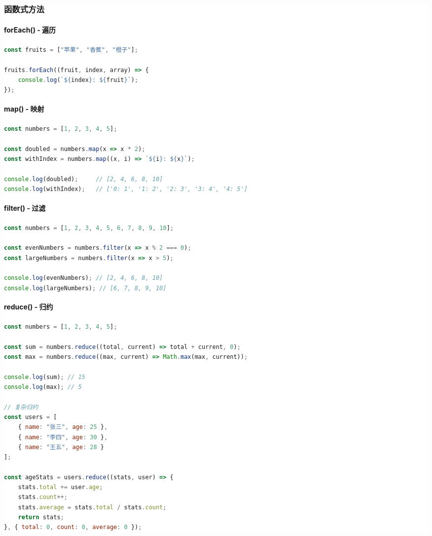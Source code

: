 ### 函数式方法

#### forEach() - 遍历
```javascript
const fruits = ["苹果", "香蕉", "橙子"];

fruits.forEach((fruit, index, array) => {
    console.log(`${index}: ${fruit}`);
});
```

#### map() - 映射
```javascript
const numbers = [1, 2, 3, 4, 5];

const doubled = numbers.map(x => x * 2);
const withIndex = numbers.map((x, i) => `${i}: ${x}`);

console.log(doubled);     // [2, 4, 6, 8, 10]
console.log(withIndex);   // ['0: 1', '1: 2', '2: 3', '3: 4', '4: 5']
```

#### filter() - 过滤
```javascript
const numbers = [1, 2, 3, 4, 5, 6, 7, 8, 9, 10];

const evenNumbers = numbers.filter(x => x % 2 === 0);
const largeNumbers = numbers.filter(x => x > 5);

console.log(evenNumbers); // [2, 4, 6, 8, 10]
console.log(largeNumbers); // [6, 7, 8, 9, 10]
```

#### reduce() - 归约
```javascript
const numbers = [1, 2, 3, 4, 5];

const sum = numbers.reduce((total, current) => total + current, 0);
const max = numbers.reduce((max, current) => Math.max(max, current));

console.log(sum); // 15
console.log(max); // 5

// 复杂归约
const users = [
    { name: "张三", age: 25 },
    { name: "李四", age: 30 },
    { name: "王五", age: 28 }
];

const ageStats = users.reduce((stats, user) => {
    stats.total += user.age;
    stats.count++;
    stats.average = stats.total / stats.count;
    return stats;
}, { total: 0, count: 0, average: 0 });
```
